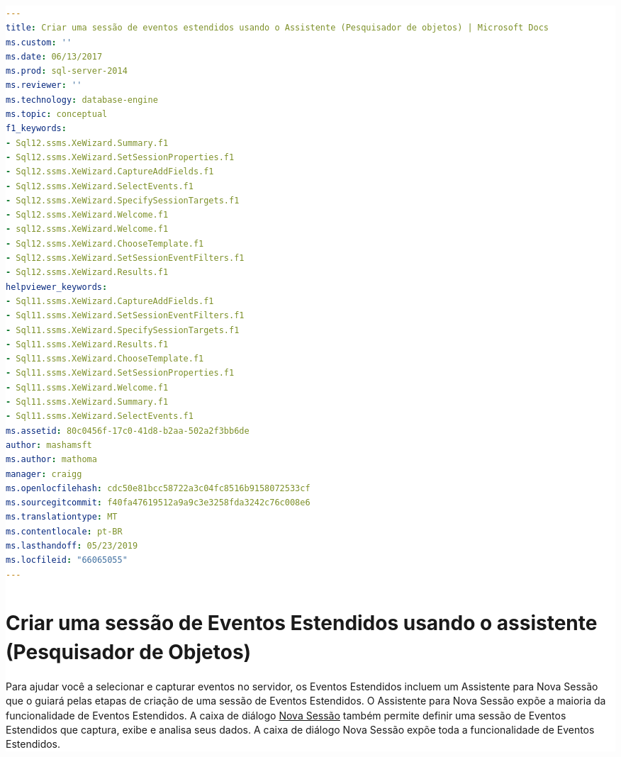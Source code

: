 ```yaml
---
title: Criar uma sessão de eventos estendidos usando o Assistente (Pesquisador de objetos) | Microsoft Docs
ms.custom: ''
ms.date: 06/13/2017
ms.prod: sql-server-2014
ms.reviewer: ''
ms.technology: database-engine
ms.topic: conceptual
f1_keywords:
- Sql12.ssms.XeWizard.Summary.f1
- Sql12.ssms.XeWizard.SetSessionProperties.f1
- Sql12.ssms.XeWizard.CaptureAddFields.f1
- Sql12.ssms.XeWizard.SelectEvents.f1
- Sql12.ssms.XeWizard.SpecifySessionTargets.f1
- Sql12.ssms.XeWizard.Welcome.f1
- sql12.ssms.XeWizard.Welcome.f1
- Sql12.ssms.XeWizard.ChooseTemplate.f1
- Sql12.ssms.XeWizard.SetSessionEventFilters.f1
- Sql12.ssms.XeWizard.Results.f1
helpviewer_keywords:
- Sql11.ssms.XeWizard.CaptureAddFields.f1
- Sql11.ssms.XeWizard.SetSessionEventFilters.f1
- Sql11.ssms.XeWizard.SpecifySessionTargets.f1
- Sql11.ssms.XeWizard.Results.f1
- Sql11.ssms.XeWizard.ChooseTemplate.f1
- Sql11.ssms.XeWizard.SetSessionProperties.f1
- Sql11.ssms.XeWizard.Welcome.f1
- Sql11.ssms.XeWizard.Summary.f1
- Sql11.ssms.XeWizard.SelectEvents.f1
ms.assetid: 80c0456f-17c0-41d8-b2aa-502a2f3bb6de
author: mashamsft
ms.author: mathoma
manager: craigg
ms.openlocfilehash: cdc50e81bcc58722a3c04fc8516b9158072533cf
ms.sourcegitcommit: f40fa47619512a9a9c3e3258fda3242c76c008e6
ms.translationtype: MT
ms.contentlocale: pt-BR
ms.lasthandoff: 05/23/2019
ms.locfileid: "66065055"
---
```

# <a name="create-an-extended-events-session-using-the-wizard-object-explorer"></a>Criar uma sessão de Eventos Estendidos usando o assistente (Pesquisador de Objetos)
  Para ajudar você a selecionar e capturar eventos no servidor, os Eventos Estendidos incluem um Assistente para Nova Sessão que o guiará pelas etapas de criação de uma sessão de Eventos Estendidos. O Assistente para Nova Sessão expõe a maioria da funcionalidade de Eventos Estendidos. A caixa de diálogo [Nova Sessão](../../2014/database-engine/create-an-extended-events-session-using-the-new-session-dialog.md) também permite definir uma sessão de Eventos Estendidos que captura, exibe e analisa seus dados. A caixa de diálogo Nova Sessão expõe toda a funcionalidade de Eventos Estendidos.  
  